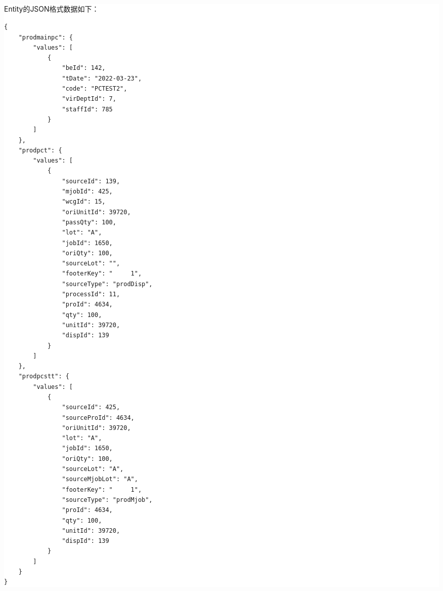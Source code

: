 ```java
```

Entity的JSON格式数据如下：

```
{
    "prodmainpc": {
        "values": [
            {
                "beId": 142,
                "tDate": "2022-03-23",
                "code": "PCTEST2",
                "virDeptId": 7,
                "staffId": 785
            }
        ]
    },
    "prodpct": {
        "values": [
            {
                "sourceId": 139,
                "mjobId": 425,
                "wcgId": 15,
                "oriUnitId": 39720,
                "passQty": 100,
                "lot": "A",
                "jobId": 1650,
                "oriQty": 100,
                "sourceLot": "",
                "footerKey": "     1",
                "sourceType": "prodDisp",
                "processId": 11,
                "proId": 4634,
                "qty": 100,
                "unitId": 39720,
                "dispId": 139
            }
        ]
    },
    "prodpcstt": {
        "values": [
            {
                "sourceId": 425,
                "sourceProId": 4634,
                "oriUnitId": 39720,
                "lot": "A",
                "jobId": 1650,
                "oriQty": 100,
                "sourceLot": "A",
                "sourceMjobLot": "A",
                "footerKey": "     1",
                "sourceType": "prodMjob",
                "proId": 4634,
                "qty": 100,
                "unitId": 39720,
                "dispId": 139
            }
        ]
    }
}
```
